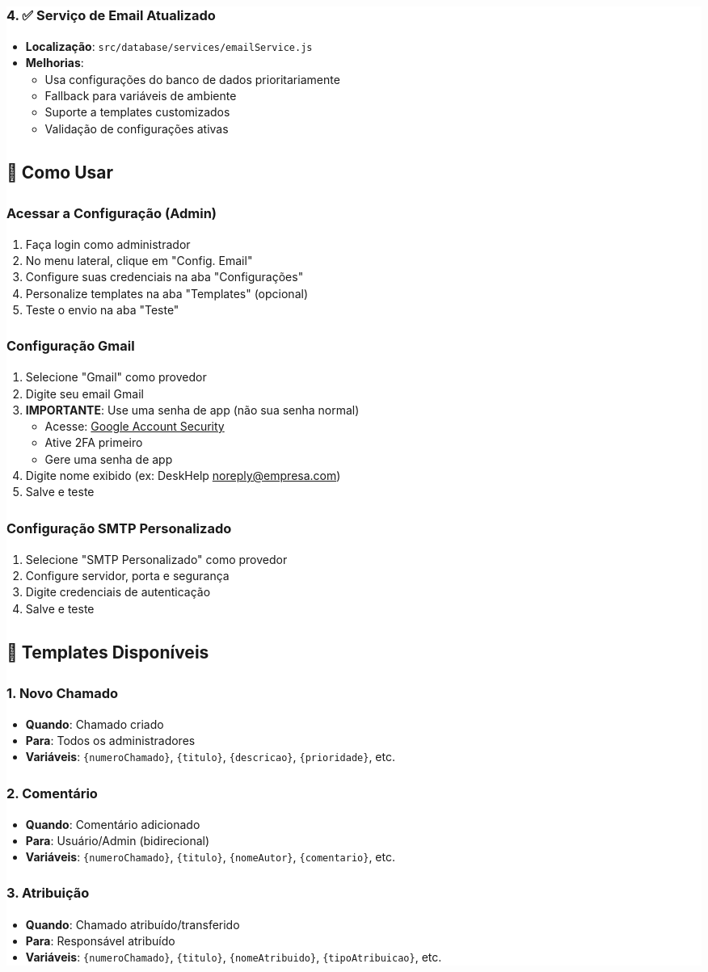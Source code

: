 ### 4. ✅ **Serviço de Email Atualizado**
- **Localização**: `src/database/services/emailService.js`
- **Melhorias**:
  - Usa configurações do banco de dados prioritariamente
  - Fallback para variáveis de ambiente
  - Suporte a templates customizados
  - Validação de configurações ativas

## 🔧 Como Usar

### **Acessar a Configuração (Admin)**
1. Faça login como administrador
2. No menu lateral, clique em "Config. Email"
3. Configure suas credenciais na aba "Configurações"
4. Personalize templates na aba "Templates" (opcional)
5. Teste o envio na aba "Teste"

### **Configuração Gmail**
1. Selecione "Gmail" como provedor
2. Digite seu email Gmail
3. **IMPORTANTE**: Use uma senha de app (não sua senha normal)
   - Acesse: [Google Account Security](https://myaccount.google.com/security)
   - Ative 2FA primeiro
   - Gere uma senha de app
4. Digite nome exibido (ex: DeskHelp <noreply@empresa.com>)
5. Salve e teste

### **Configuração SMTP Personalizado**
1. Selecione "SMTP Personalizado" como provedor
2. Configure servidor, porta e segurança
3. Digite credenciais de autenticação
4. Salve e teste

## 🎨 Templates Disponíveis

### **1. Novo Chamado**
- **Quando**: Chamado criado
- **Para**: Todos os administradores
- **Variáveis**: `{numeroChamado}`, `{titulo}`, `{descricao}`, `{prioridade}`, etc.

### **2. Comentário**
- **Quando**: Comentário adicionado
- **Para**: Usuário/Admin (bidirecional)
- **Variáveis**: `{numeroChamado}`, `{titulo}`, `{nomeAutor}`, `{comentario}`, etc.

### **3. Atribuição**
- **Quando**: Chamado atribuído/transferido
- **Para**: Responsável atribuído
- **Variáveis**: `{numeroChamado}`, `{titulo}`, `{nomeAtribuido}`, `{tipoAtribuicao}`, etc.
